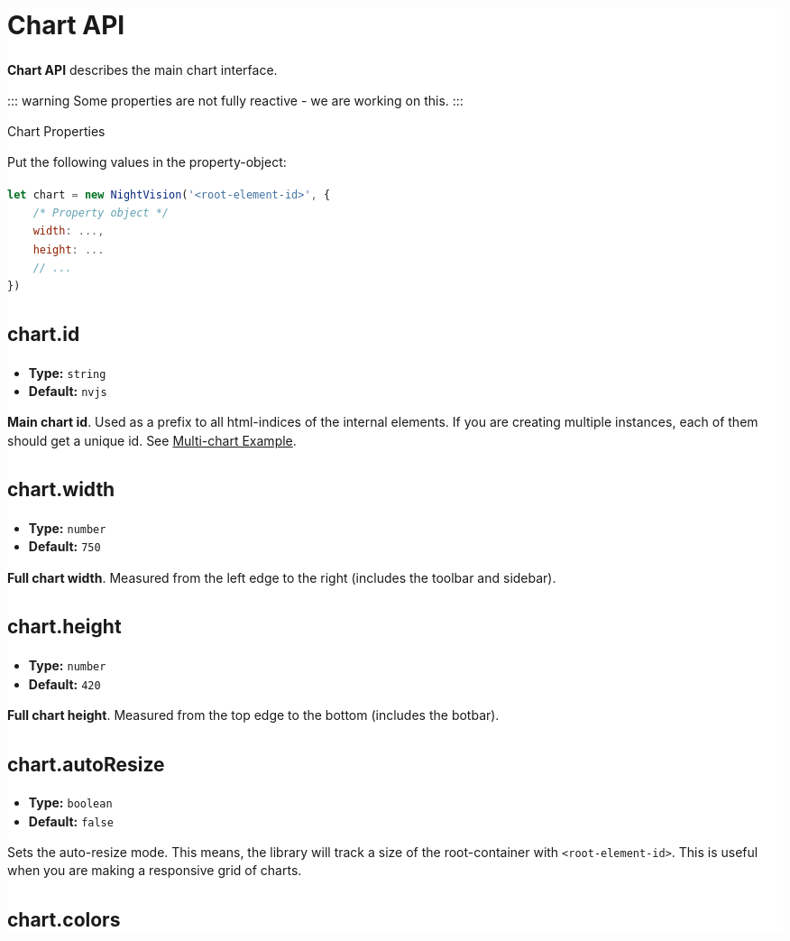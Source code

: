 
# Chart API

**Chart API** describes the main chart interface.

::: warning
Some properties are not fully reactive - we are working on this.
:::

<div class="tip custom-block section-split">Chart Properties</div>

Put the following values in the property-object:

```js
let chart = new NightVision('<root-element-id>', {
    /* Property object */
    width: ...,
    height: ...
    // ...
})
```   

## chart.id

- **Type:** `string`
- **Default:** `nvjs`

**Main chart id**. Used as a prefix to all html-indices of the internal elements. If you are creating multiple instances, each of them should get a unique id. See [Multi-chart Example](/guide/intro/10-basic-examples.html#_8-multiple-chart-instances).   

## chart.width

- **Type:** `number`
- **Default:** `750`

**Full chart width**. Measured from the left edge to the right (includes the toolbar and sidebar).  

## chart.height

- **Type:** `number`
- **Default:** `420`

**Full chart height**. Measured from the top edge to the bottom (includes the botbar).  

## chart.autoResize

- **Type:** `boolean`
- **Default:** `false`

Sets the auto-resize mode. This means, the library will track a size of the root-container with `<root-element-id>`. This is useful when you are making a responsive grid of charts.

## chart.colors

